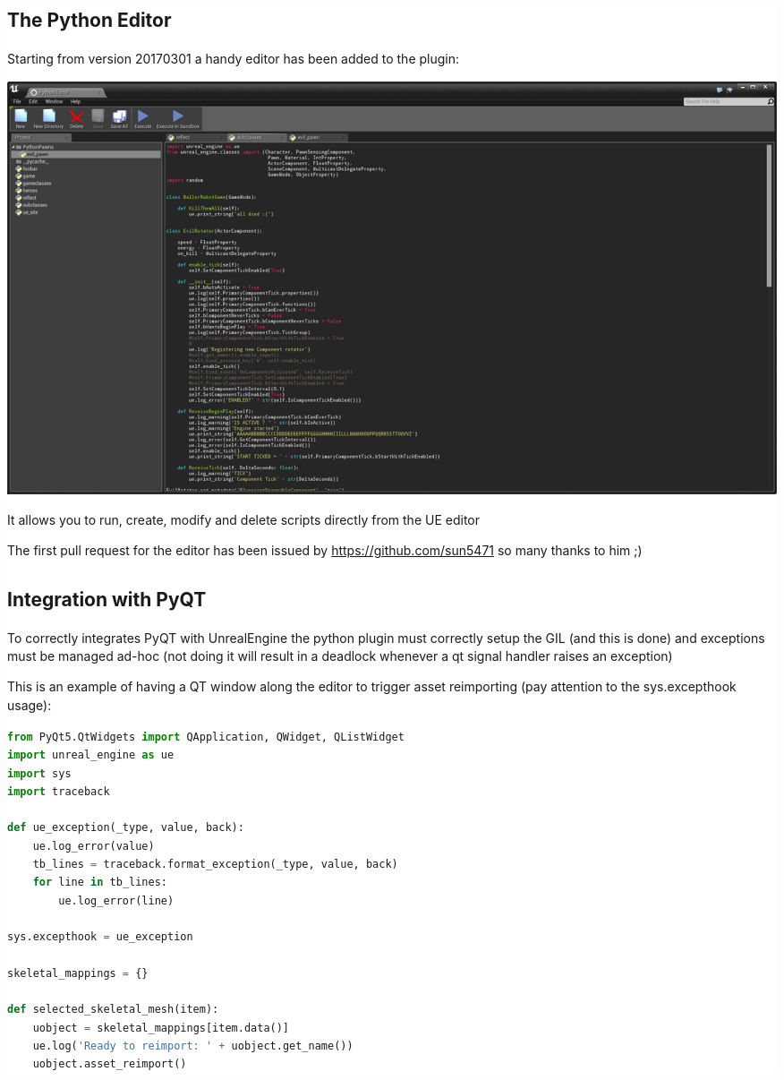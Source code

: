 The Python Editor
-----------------

Starting from version 20170301 a handy editor has been added to the plugin:

![Alt text](screenshots/python_editor_screenshot001.png?raw=true "Python Editor Screenshot")

It allows you to run, create, modify and delete scripts directly from the UE editor

The first pull request for the editor has been issued by https://github.com/sun5471 so many thanks to him ;)

Integration with PyQT
---------------------

To correctly integrates PyQT with UnrealEngine the python plugin must correctly setup the GIL (and this is done) and exceptions must be managed ad-hoc (not doing it will result in a deadlock whenever a qt signal handler raises an exception)

This is an example of having a QT window along the editor to trigger asset reimporting (pay attention to the sys.excepthook usage):

```py
from PyQt5.QtWidgets import QApplication, QWidget, QListWidget
import unreal_engine as ue
import sys
import traceback

def ue_exception(_type, value, back):
    ue.log_error(value)
    tb_lines = traceback.format_exception(_type, value, back)
    for line in tb_lines:
        ue.log_error(line)

sys.excepthook = ue_exception

skeletal_mappings = {}

def selected_skeletal_mesh(item):
    uobject = skeletal_mappings[item.data()]
    ue.log('Ready to reimport: ' + uobject.get_name())
    uobject.asset_reimport()

```